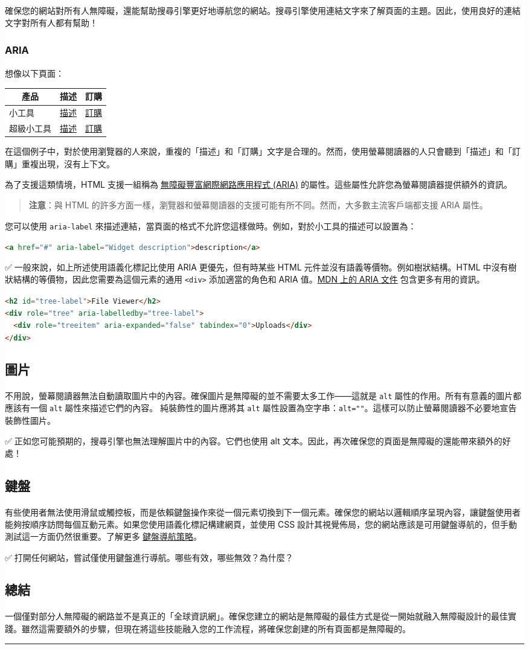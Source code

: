 確保您的網站對所有人無障礙，還能幫助搜尋引擎更好地導航您的網站。搜尋引擎使用連結文字來了解頁面的主題。因此，使用良好的連結文字對所有人都有幫助！

### ARIA

想像以下頁面：

| 產品          | 描述              | 訂購          |
| ------------- | ----------------- | ------------- |
| 小工具        | [描述](../../../../1-getting-started-lessons/3-accessibility/')       | [訂購](../../../../1-getting-started-lessons/3-accessibility/')   |
| 超級小工具    | [描述](../../../../1-getting-started-lessons/3-accessibility/')       | [訂購](../../../../1-getting-started-lessons/3-accessibility/')   |

在這個例子中，對於使用瀏覽器的人來說，重複的「描述」和「訂購」文字是合理的。然而，使用螢幕閱讀器的人只會聽到「描述」和「訂購」重複出現，沒有上下文。

為了支援這類情境，HTML 支援一組稱為 [無障礙豐富網際網路應用程式 (ARIA)](https://developer.mozilla.org/docs/Web/Accessibility/ARIA) 的屬性。這些屬性允許您為螢幕閱讀器提供額外的資訊。

> **注意**：與 HTML 的許多方面一樣，瀏覽器和螢幕閱讀器的支援可能有所不同。然而，大多數主流客戶端都支援 ARIA 屬性。

您可以使用 `aria-label` 來描述連結，當頁面的格式不允許您這樣做時。例如，對於小工具的描述可以設置為：

``` html
<a href="#" aria-label="Widget description">description</a>
```

✅ 一般來說，如上所述使用語義化標記比使用 ARIA 更優先，但有時某些 HTML 元件並沒有語義等價物。例如樹狀結構。HTML 中沒有樹狀結構的等價物，因此您需要為這個元素的通用 `<div>` 添加適當的角色和 ARIA 值。[MDN 上的 ARIA 文件](https://developer.mozilla.org/docs/Web/Accessibility/ARIA) 包含更多有用的資訊。

```html
<h2 id="tree-label">File Viewer</h2>
<div role="tree" aria-labelledby="tree-label">
  <div role="treeitem" aria-expanded="false" tabindex="0">Uploads</div>
</div>
```

## 圖片

不用說，螢幕閱讀器無法自動讀取圖片中的內容。確保圖片是無障礙的並不需要太多工作——這就是 `alt` 屬性的作用。所有有意義的圖片都應該有一個 `alt` 屬性來描述它們的內容。
純裝飾性的圖片應將其 `alt` 屬性設置為空字串：`alt=""`。這樣可以防止螢幕閱讀器不必要地宣告裝飾性圖片。

✅ 正如您可能預期的，搜尋引擎也無法理解圖片中的內容。它們也使用 alt 文本。因此，再次確保您的頁面是無障礙的還能帶來額外的好處！

## 鍵盤

有些使用者無法使用滑鼠或觸控板，而是依賴鍵盤操作來從一個元素切換到下一個元素。確保您的網站以邏輯順序呈現內容，讓鍵盤使用者能夠按順序訪問每個互動元素。如果您使用語義化標記構建網頁，並使用 CSS 設計其視覺佈局，您的網站應該是可用鍵盤導航的，但手動測試這一方面仍然很重要。了解更多 [鍵盤導航策略](https://webaim.org/techniques/keyboard/)。

✅ 打開任何網站，嘗試僅使用鍵盤進行導航。哪些有效，哪些無效？為什麼？

## 總結

一個僅對部分人無障礙的網路並不是真正的「全球資訊網」。確保您建立的網站是無障礙的最佳方式是從一開始就融入無障礙設計的最佳實踐。雖然這需要額外的步驟，但現在將這些技能融入您的工作流程，將確保您創建的所有頁面都是無障礙的。

---
